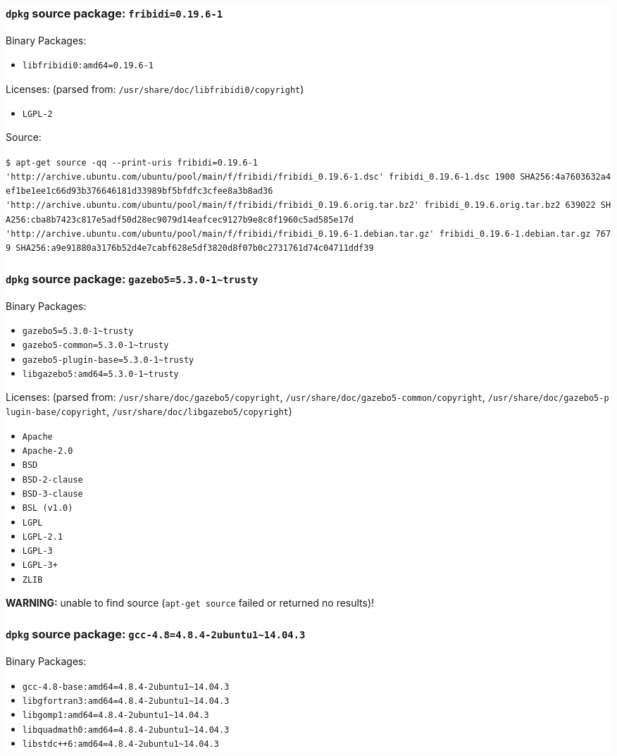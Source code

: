 ### `dpkg` source package: `fribidi=0.19.6-1`

Binary Packages:

- `libfribidi0:amd64=0.19.6-1`

Licenses: (parsed from: `/usr/share/doc/libfribidi0/copyright`)

- `LGPL-2`

Source:

```console
$ apt-get source -qq --print-uris fribidi=0.19.6-1
'http://archive.ubuntu.com/ubuntu/pool/main/f/fribidi/fribidi_0.19.6-1.dsc' fribidi_0.19.6-1.dsc 1900 SHA256:4a7603632a4ef1be1ee1c66d93b376646181d33989bf5bfdfc3cfee8a3b8ad36
'http://archive.ubuntu.com/ubuntu/pool/main/f/fribidi/fribidi_0.19.6.orig.tar.bz2' fribidi_0.19.6.orig.tar.bz2 639022 SHA256:cba8b7423c817e5adf50d28ec9079d14eafcec9127b9e8c8f1960c5ad585e17d
'http://archive.ubuntu.com/ubuntu/pool/main/f/fribidi/fribidi_0.19.6-1.debian.tar.gz' fribidi_0.19.6-1.debian.tar.gz 7679 SHA256:a9e91880a3176b52d4e7cabf628e5df3820d8f07b0c2731761d74c04711ddf39
```

### `dpkg` source package: `gazebo5=5.3.0-1~trusty`

Binary Packages:

- `gazebo5=5.3.0-1~trusty`
- `gazebo5-common=5.3.0-1~trusty`
- `gazebo5-plugin-base=5.3.0-1~trusty`
- `libgazebo5:amd64=5.3.0-1~trusty`

Licenses: (parsed from: `/usr/share/doc/gazebo5/copyright`, `/usr/share/doc/gazebo5-common/copyright`, `/usr/share/doc/gazebo5-plugin-base/copyright`, `/usr/share/doc/libgazebo5/copyright`)

- `Apache`
- `Apache-2.0`
- `BSD`
- `BSD-2-clause`
- `BSD-3-clause`
- `BSL (v1.0)`
- `LGPL`
- `LGPL-2.1`
- `LGPL-3`
- `LGPL-3+`
- `ZLIB`

**WARNING:** unable to find source (`apt-get source` failed or returned no results)!


### `dpkg` source package: `gcc-4.8=4.8.4-2ubuntu1~14.04.3`

Binary Packages:

- `gcc-4.8-base:amd64=4.8.4-2ubuntu1~14.04.3`
- `libgfortran3:amd64=4.8.4-2ubuntu1~14.04.3`
- `libgomp1:amd64=4.8.4-2ubuntu1~14.04.3`
- `libquadmath0:amd64=4.8.4-2ubuntu1~14.04.3`
- `libstdc++6:amd64=4.8.4-2ubuntu1~14.04.3`

